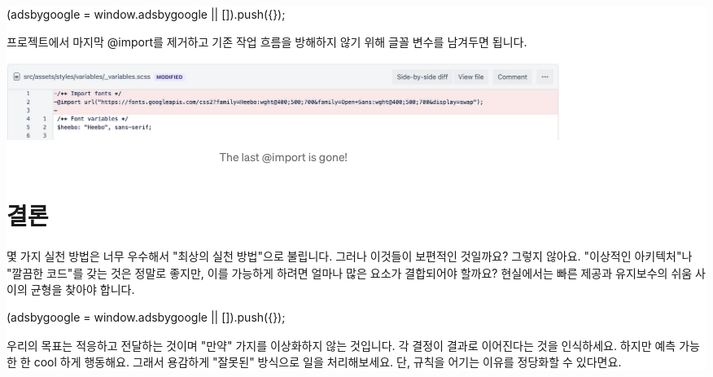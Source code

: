 
<ins class="adsbygoogle"
  style="display:block"
  data-ad-client="ca-pub-4877378276818686"
  data-ad-slot="9743150776"
  data-ad-format="auto"
  data-full-width-responsive="true"></ins>
<component is="script">
(adsbygoogle = window.adsbygoogle || []).push({});
</component>

프로젝트에서 마지막 @import를 제거하고 기존 작업 흐름을 방해하지 않기 위해 글꼴 변수를 남겨두면 됩니다.

![이미지](./img/NotbytheBookthewrongapproachtoCSSRefactoring_10.png)

# 결론

몇 가지 실천 방법은 너무 우수해서 "최상의 실천 방법"으로 불립니다. 그러나 이것들이 보편적인 것일까요? 그렇지 않아요. "이상적인 아키텍처"나 "깔끔한 코드"를 갖는 것은 정말로 좋지만, 이를 가능하게 하려면 얼마나 많은 요소가 결합되어야 할까요? 현실에서는 빠른 제공과 유지보수의 쉬움 사이의 균형을 찾아야 합니다.


<ins class="adsbygoogle"
  style="display:block"
  data-ad-client="ca-pub-4877378276818686"
  data-ad-slot="9743150776"
  data-ad-format="auto"
  data-full-width-responsive="true"></ins>
<component is="script">
(adsbygoogle = window.adsbygoogle || []).push({});
</component>

우리의 목표는 적응하고 전달하는 것이며 "만약" 가지를 이상화하지 않는 것입니다. 각 결정이 결과로 이어진다는 것을 인식하세요. 하지만 예측 가능한 한 cool 하게 행동해요. 그래서 용감하게 "잘못된" 방식으로 일을 처리해보세요. 단, 규칙을 어기는 이유를 정당화할 수 있다면요.